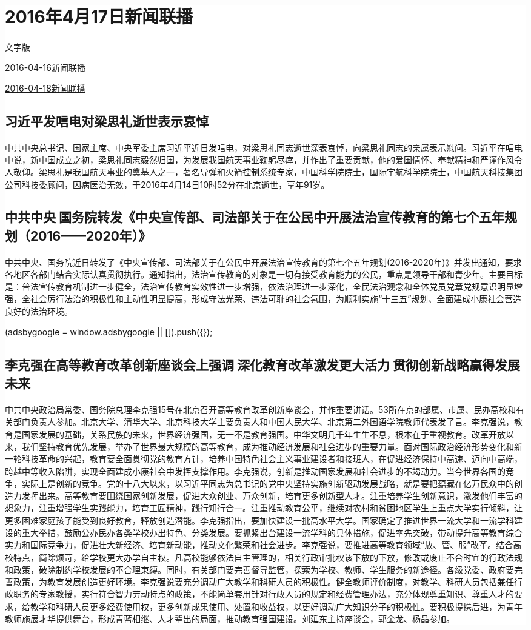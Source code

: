 







# 2016年4月17日新闻联播
 文字版








[2016-04-16新闻联播](/xinwenlianbo/20160416)


[2016-04-18新闻联播](/xinwenlianbo/20160418)





## 习近平发唁电对梁思礼逝世表示哀悼


中共中央总书记、国家主席、中央军委主席习近平近日发唁电，对梁思礼同志逝世深表哀悼，向梁思礼同志的亲属表示慰问。习近平在唁电中说，新中国成立之初，梁思礼同志毅然归国，为发展我国航天事业鞠躬尽瘁，并作出了重要贡献，他的爱国情怀、奉献精神和严谨作风令人敬仰。梁思礼是我国航天事业的奠基人之一，著名导弹和火箭控制系统专家，中国科学院院士，国际宇航科学院院士，中国航天科技集团公司科技委顾问，因病医治无效，于2016年4月14日10时52分在北京逝世，享年91岁。


## 中共中央 国务院转发《中央宣传部、司法部关于在公民中开展法治宣传教育的第七个五年规划（2016——2020年）》


中共中央、国务院近日转发了《中央宣传部、司法部关于在公民中开展法治宣传教育的第七个五年规划(2016-2020年)》并发出通知，要求各地区各部门结合实际认真贯彻执行。通知指出，法治宣传教育的对象是一切有接受教育能力的公民，重点是领导干部和青少年。主要目标是：普法宣传教育机制进一步健全，法治宣传教育实效性进一步增强，依法治理进一步深化，全民法治观念和全体党员党章党规意识明显增强，全社会厉行法治的积极性和主动性明显提高，形成守法光荣、违法可耻的社会氛围，为顺利实施“十三五”规划、全面建成小康社会营造良好的法治环境。





 (adsbygoogle = window.adsbygoogle || []).push({});

 
## 李克强在高等教育改革创新座谈会上强调 深化教育改革激发更大活力 贯彻创新战略赢得发展未来


中共中央政治局常委、国务院总理李克强15号在北京召开高等教育改革创新座谈会，并作重要讲话。53所在京的部属、市属、民办高校和有关部门负责人参加。北京大学、清华大学、北京科技大学主要负责人和中国人民大学、北京第二外国语学院教师代表发了言。李克强说，教育是国家发展的基础，关系民族的未来，世界经济强国，无一不是教育强国。中华文明几千年生生不息，根本在于重视教育。改革开放以来，我们坚持教育优先发展，举办了世界最大规模的高等教育，成为推动经济发展和社会进步的重要力量。面对国际政治经济形势变化和新一轮科技革命的兴起，教育要全面贯彻党的教育方针，培养中国特色社会主义事业建设者和接班人，在促进经济保持中高速、迈向中高端，跨越中等收入陷阱，实现全面建成小康社会中发挥支撑作用。李克强说，创新是推动国家发展和社会进步的不竭动力。当今世界各国的竞争，实际上是创新的竞争。党的十八大以来，以习近平同志为总书记的党中央坚持实施创新驱动发展战略，就是要把蕴藏在亿万民众中的创造力发挥出来。高等教育要围绕国家创新发展，促进大众创业、万众创新，培育更多创新型人才。注重培养学生创新意识，激发他们丰富的想象力，注重增强学生实践能力，培育工匠精神，践行知行合一。注重推动教育公平，继续对农村和贫困地区学生上重点大学实行倾斜，让更多困难家庭孩子能受到良好教育，释放创造潜能。李克强指出，要加快建设一批高水平大学。国家确定了推进世界一流大学和一流学科建设的重大举措，鼓励公办民办各类学校办出特色、分类发展。要抓紧出台建设一流学科的具体措施，促进率先突破，带动提升高等教育综合实力和国际竞争力，促进壮大新经济、培育新动能，推动文化繁荣和社会进步。李克强说，要推进高等教育领域“放、管、服”改革。结合高校特点，简除烦苛，给学校更大办学自主权。凡高校能够依法自主管理的，相关行政审批权该下放的下放，修改或废止不合时宜的行政法规和政策，破除制约学校发展的不合理束缚。同时，有关部门要完善督导监管，探索为学校、教师、学生服务的新途径。各级党委、政府要完善政策，为教育发展创造更好环境。李克强说要充分调动广大教学和科研人员的积极性。健全教师评价制度，对教学、科研人员包括兼任行政职务的专家教授，实行符合智力劳动特点的政策，不能简单套用针对行政人员的规定和经费管理办法，充分体现尊重知识、尊重人才的要求，给教学和科研人员更多经费使用权，更多创新成果使用、处置和收益权，以更好调动广大知识分子的积极性。要积极提携后进，为青年教师施展才华提供舞台，形成青蓝相继、人才辈出的局面，推动教育强国建设。刘延东主持座谈会，郭金龙、杨晶参加。
